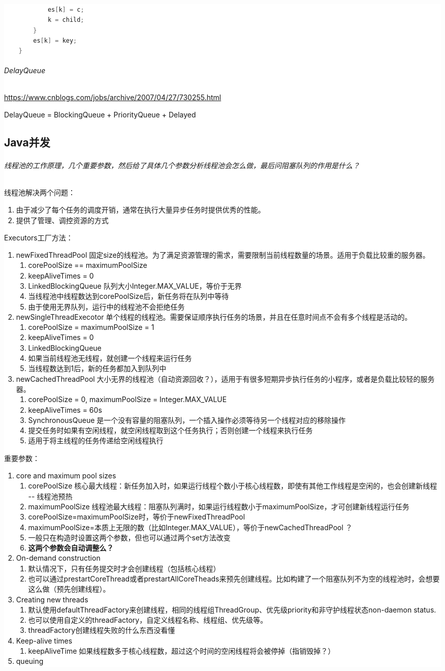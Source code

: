 ```java
            es[k] = c;
            k = child;
        }
        es[k] = key;
    }
```



###### DelayQueue

https://www.cnblogs.com/jobs/archive/2007/04/27/730255.html

DelayQueue = BlockingQueue + PriorityQueue + Delayed



## Java并发

###### 线程池的工作原理，几个重要参数，然后给了具体几个参数分析线程池会怎么做，最后问阻塞队列的作用是什么？

线程池解决两个问题：

1. 由于减少了每个任务的调度开销，通常在执行大量异步任务时提供优秀的性能。
2. 提供了管理、调控资源的方式



Executors工厂方法：

1. newFixedThreadPool 固定size的线程池。为了满足资源管理的需求，需要限制当前线程数量的场景。适用于负载比较重的服务器。
   1. corePoolSize == maximumPoolSize
   2. keepAliveTimes = 0
   3. LinkedBlockingQueue  队列大小Integer.MAX_VALUE，等价于无界
   4. 当线程池中线程数达到corePoolSize后，新任务将在队列中等待
   5. 由于使用无界队列，运行中的线程池不会拒绝任务
2. newSingleThreadExecotor 单个线程的线程池。需要保证顺序执行任务的场景，并且在任意时间点不会有多个线程是活动的。
   1. corePoolSize = maximumPoolSize  = 1
   2. keepAliveTimes = 0
   3. LinkedBlockingQueue
   4. 如果当前线程池无线程，就创建一个线程来运行任务
   5. 当线程数达到1后，新的任务都加入到队列中
3. newCachedThreadPool 大小无界的线程池（自动资源回收？），适用于有很多短期异步执行任务的小程序，或者是负载比较轻的服务器。
   1. corePoolSize = 0, maximumPoolSize = Integer.MAX_VALUE
   2. keepAliveTimes = 60s
   3. SynchronousQueue 是一个没有容量的阻塞队列，一个插入操作必须等待另一个线程对应的移除操作
   4. 提交任务时如果有空闲线程，就空闲线程取到这个任务执行；否则创建一个线程来执行任务
   5. 适用于将主线程的任务传递给空闲线程执行



重要参数：

1. core and maximum pool sizes 
   1. corePoolSize 核心最大线程：新任务加入时，如果运行线程个数小于核心线程数，即使有其他工作线程是空闲的，也会创建新线程 -- 线程池预热
   2. maximumPoolSize 线程池最大线程：阻塞队列满时，如果运行线程数小于maximumPoolSize，才可创建新线程运行任务
   3. corePoolSize=maximumPoolSize时，等价于newFixedThreadPool
   4. maximumPoolSize=本质上无限的数（比如Integer.MAX_VALUE），等价于newCachedThreadPool ？
   5. 一般只在构造时设置这两个参数，但也可以通过两个set方法改变
   6. **这两个参数会自动调整么？**
2. On-demand construction
   1. 默认情况下，只有任务提交时才会创建线程（包括核心线程）
   2. 也可以通过prestartCoreThread或者prestartAllCoreTheads来预先创建线程。比如构建了一个阻塞队列不为空的线程池时，会想要这么做（预先创建线程）。
3. Creating new threads
   1. 默认使用defaultThreadFactory来创建线程，相同的线程组ThreadGroup、优先级priority和非守护线程状态non-daemon status.
   2. 也可以使用自定义的threadFactory，自定义线程名称、线程组、优先级等。
   3. threadFactory创建线程失败的什么东西没看懂
4. Keep-alive times
   1. keepAliveTime 如果线程数多于核心线程数，超过这个时间的空闲线程将会被停掉（指销毁掉？）
5. queuing